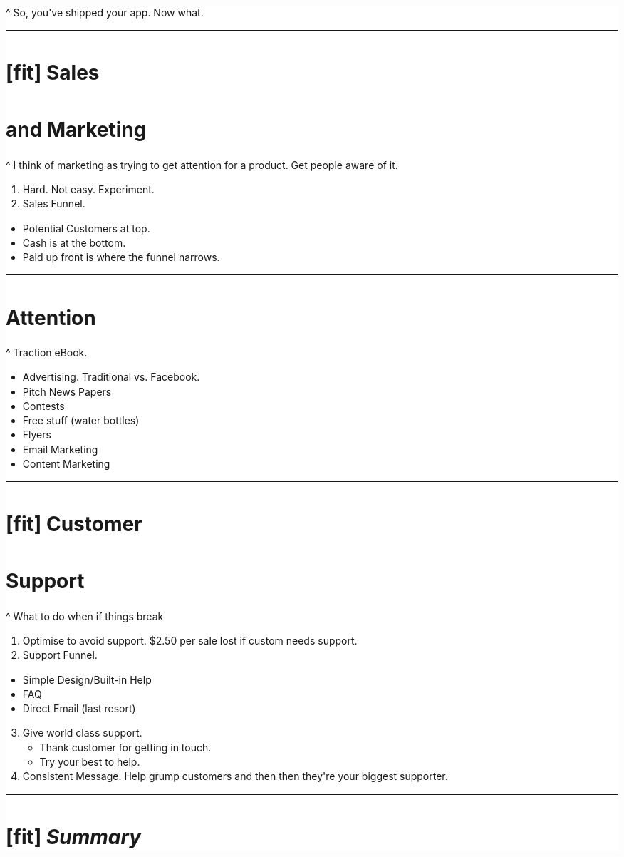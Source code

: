 ^ So, you've shipped your app.  Now what.  

---

# [fit] **Sales**
# and Marketing

^ I think of marketing as trying to get attention for a product.  Get people aware of it.
1. Hard. Not easy. Experiment.
2. Sales Funnel.
  - Potential Customers at top.
  - Cash is at the bottom.
  - Paid up front is where the funnel narrows.

---

# Attention

^ Traction eBook.  
- Advertising.  Traditional vs. Facebook.
- Pitch News Papers
- Contests
- Free stuff (water bottles)
- Flyers
- Email Marketing
- Content Marketing

---

# [fit] **Customer**
# Support

^ What to do when if things break
1. Optimise to avoid support.  $2.50 per sale lost if custom needs support.
2. Support Funnel.
  - Simple Design/Built-in Help
  - FAQ
  - Direct Email (last resort)
3. Give world class support.
   - Thank customer for getting in touch.
   - Try your best to help.
4. Consistent Message. Help grump customers and then then they're your biggest supporter.

---

# [fit] *Summary*
